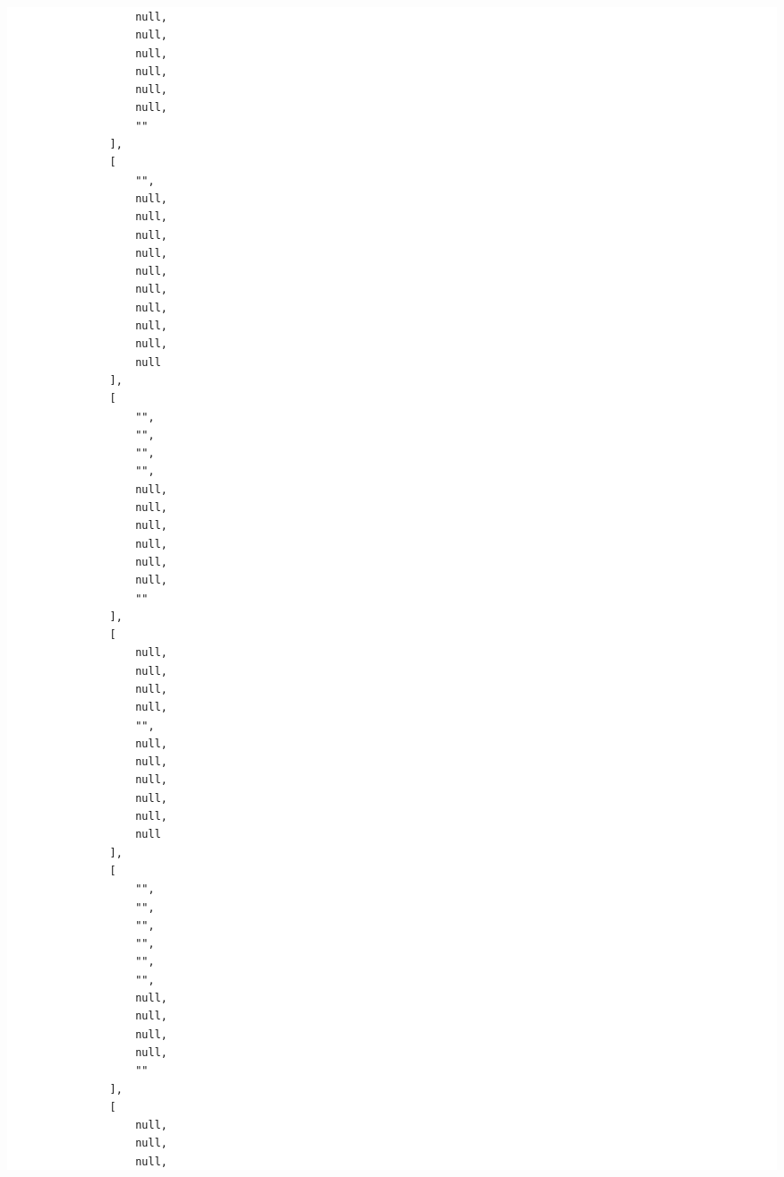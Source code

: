                         null,
                        null,
                        null,
                        null,
                        null,
                        null,
                        ""
                    ],
                    [
                        "",
                        null,
                        null,
                        null,
                        null,
                        null,
                        null,
                        null,
                        null,
                        null,
                        null
                    ],
                    [
                        "",
                        "",
                        "",
                        "",
                        null,
                        null,
                        null,
                        null,
                        null,
                        null,
                        ""
                    ],
                    [
                        null,
                        null,
                        null,
                        null,
                        "",
                        null,
                        null,
                        null,
                        null,
                        null,
                        null
                    ],
                    [
                        "",
                        "",
                        "",
                        "",
                        "",
                        "",
                        null,
                        null,
                        null,
                        null,
                        ""
                    ],
                    [
                        null,
                        null,
                        null,